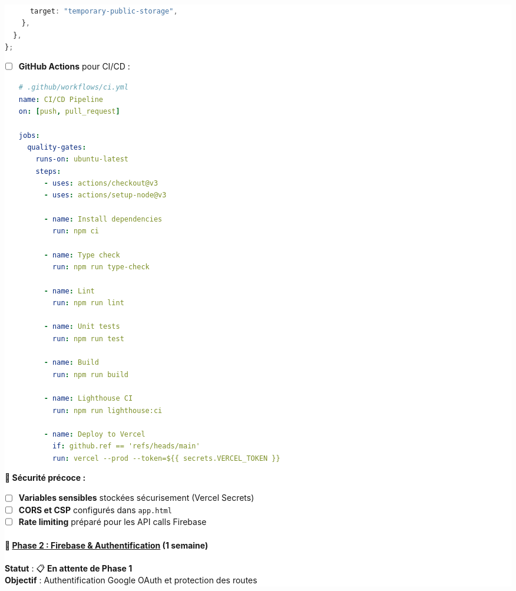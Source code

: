  ```javascript
        target: "temporary-public-storage",
      },
    },
  };
  ```
- [ ] **GitHub Actions** pour CI/CD :

  ```yaml
  # .github/workflows/ci.yml
  name: CI/CD Pipeline
  on: [push, pull_request]

  jobs:
    quality-gates:
      runs-on: ubuntu-latest
      steps:
        - uses: actions/checkout@v3
        - uses: actions/setup-node@v3

        - name: Install dependencies
          run: npm ci

        - name: Type check
          run: npm run type-check

        - name: Lint
          run: npm run lint

        - name: Unit tests
          run: npm run test

        - name: Build
          run: npm run build

        - name: Lighthouse CI
          run: npm run lighthouse:ci

        - name: Deploy to Vercel
          if: github.ref == 'refs/heads/main'
          run: vercel --prod --token=${{ secrets.VERCEL_TOKEN }}
  ```

**🔐 Sécurité précoce :**

- [ ] **Variables sensibles** stockées sécurisement (Vercel Secrets)
- [ ] **CORS et CSP** configurés dans `app.html`
- [ ] **Rate limiting** préparé pour les API calls Firebase

#### 🔐 [Phase 2 : Firebase & Authentification](phases/phase-2-auth.md) (1 semaine)

**Statut** : 📋 **En attente de Phase 1**  
**Objectif** : Authentification Google OAuth et protection des routes
